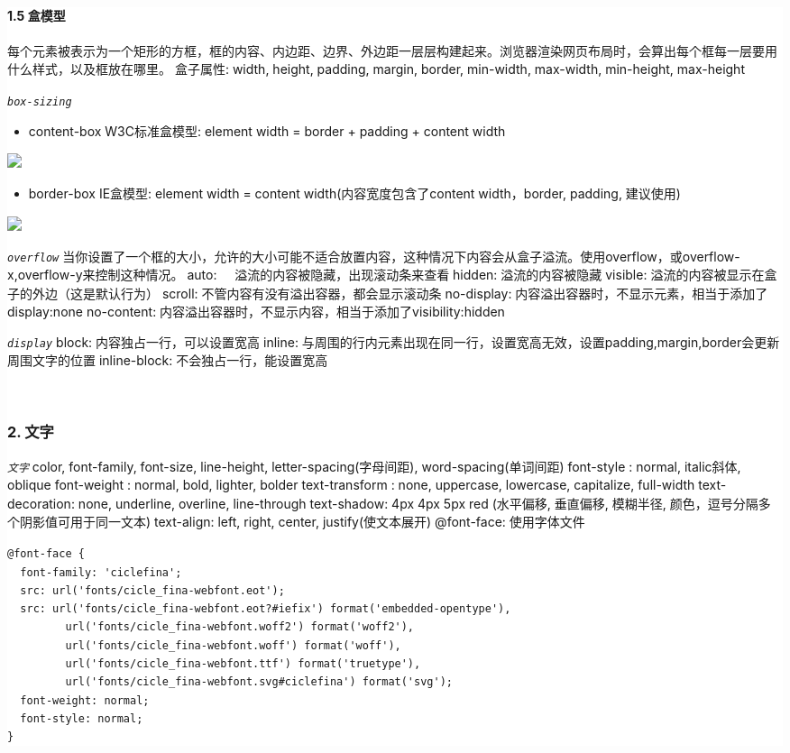 #### 1.5 盒模型
每个元素被表示为一个矩形的方框，框的内容、内边距、边界、外边距一层层构建起来。浏览器渲染网页布局时，会算出每个框每一层要用什么样式，以及框放在哪里。
盒子属性: width, height, padding, margin, border, min-width, max-width, min-height, max-height

*`box-sizing`*
- content-box
W3C标准盒模型: element width = border + padding + content width
<img src="1.png">

- border-box
IE盒模型: element width = content width(内容宽度包含了content width，border, padding, 建议使用)
<img src="2.png">


*`overflow`*
当你设置了一个框的大小，允许的大小可能不适合放置内容，这种情况下内容会从盒子溢流。使用overflow，或overflow-x,overflow-y来控制这种情况。
auto: &nbsp;&nbsp;&nbsp; 溢流的内容被隐藏，出现滚动条来查看
hidden: 溢流的内容被隐藏
visible: 溢流的内容被显示在盒子的外边（这是默认行为）
scroll: 不管内容有没有溢出容器，都会显示滚动条
no-display: 内容溢出容器时，不显示元素，相当于添加了display:none
no-content: 内容溢出容器时，不显示内容，相当于添加了visibility:hidden

*`display`*
block:  内容独占一行，可以设置宽高
inline: 与周围的行内元素出现在同一行，设置宽高无效，设置padding,margin,border会更新周围文字的位置
inline-block: 不会独占一行，能设置宽高

<br/>

### 2. 文字
*`文字`*
color, font-family, font-size, line-height, letter-spacing(字母间距), word-spacing(单词间距)
font-style  : normal, italic斜体, oblique
font-weight : normal, bold, lighter, bolder
text-transform : none, uppercase, lowercase, capitalize, full-width 
text-decoration: none, underline, overline, line-through
text-shadow: 4px 4px 5px red (水平偏移, 垂直偏移, 模糊半径, 颜色，逗号分隔多个阴影值可用于同一文本)
text-align: left, right, center, justify(使文本展开)
@font-face: 使用字体文件
```
@font-face {
  font-family: 'ciclefina';
  src: url('fonts/cicle_fina-webfont.eot');
  src: url('fonts/cicle_fina-webfont.eot?#iefix') format('embedded-opentype'),
         url('fonts/cicle_fina-webfont.woff2') format('woff2'),
         url('fonts/cicle_fina-webfont.woff') format('woff'),
         url('fonts/cicle_fina-webfont.ttf') format('truetype'),
         url('fonts/cicle_fina-webfont.svg#ciclefina') format('svg');
  font-weight: normal;
  font-style: normal;
}
```
